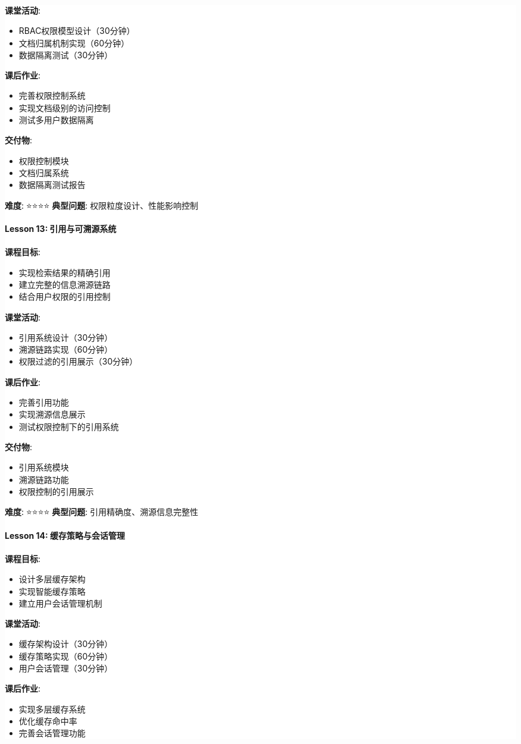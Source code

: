 **课堂活动**:
- RBAC权限模型设计（30分钟）
- 文档归属机制实现（60分钟）
- 数据隔离测试（30分钟）

**课后作业**:
- 完善权限控制系统
- 实现文档级别的访问控制
- 测试多用户数据隔离

**交付物**:
- 权限控制模块
- 文档归属系统
- 数据隔离测试报告

**难度**: ⭐⭐⭐⭐
**典型问题**: 权限粒度设计、性能影响控制

#### Lesson 13: 引用与可溯源系统
**课程目标**:
- 实现检索结果的精确引用
- 建立完整的信息溯源链路
- 结合用户权限的引用控制

**课堂活动**:
- 引用系统设计（30分钟）
- 溯源链路实现（60分钟）
- 权限过滤的引用展示（30分钟）

**课后作业**:
- 完善引用功能
- 实现溯源信息展示
- 测试权限控制下的引用系统

**交付物**:
- 引用系统模块
- 溯源链路功能
- 权限控制的引用展示

**难度**: ⭐⭐⭐⭐
**典型问题**: 引用精确度、溯源信息完整性

#### Lesson 14: 缓存策略与会话管理
**课程目标**:
- 设计多层缓存架构
- 实现智能缓存策略
- 建立用户会话管理机制

**课堂活动**:
- 缓存架构设计（30分钟）
- 缓存策略实现（60分钟）
- 用户会话管理（30分钟）

**课后作业**:
- 实现多层缓存系统
- 优化缓存命中率
- 完善会话管理功能
